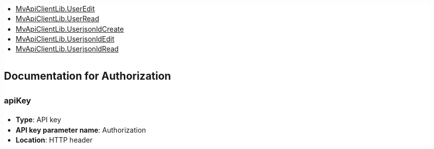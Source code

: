  - [MvApiClientLib.UserEdit](docs/UserEdit.md)
 - [MvApiClientLib.UserRead](docs/UserRead.md)
 - [MvApiClientLib.UserjsonldCreate](docs/UserjsonldCreate.md)
 - [MvApiClientLib.UserjsonldEdit](docs/UserjsonldEdit.md)
 - [MvApiClientLib.UserjsonldRead](docs/UserjsonldRead.md)


## Documentation for Authorization



### apiKey


- **Type**: API key
- **API key parameter name**: Authorization
- **Location**: HTTP header

